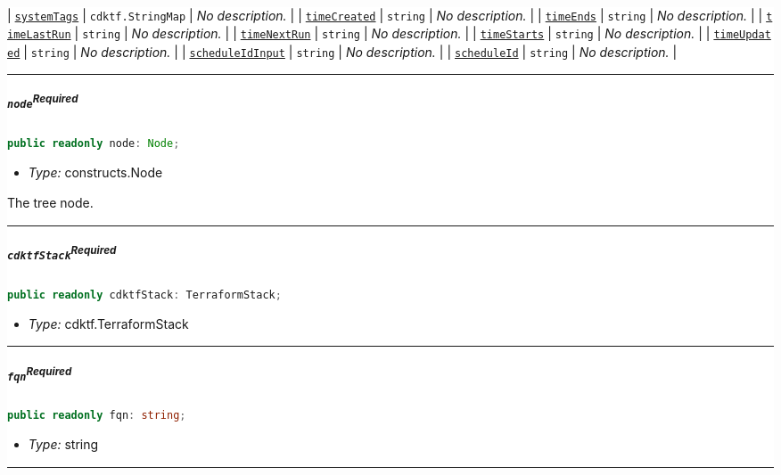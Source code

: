 | <code><a href="#rhizo-co-terraform-provider-oci.dataOciResourceSchedulerSchedule.DataOciResourceSchedulerSchedule.property.systemTags">systemTags</a></code> | <code>cdktf.StringMap</code> | *No description.* |
| <code><a href="#rhizo-co-terraform-provider-oci.dataOciResourceSchedulerSchedule.DataOciResourceSchedulerSchedule.property.timeCreated">timeCreated</a></code> | <code>string</code> | *No description.* |
| <code><a href="#rhizo-co-terraform-provider-oci.dataOciResourceSchedulerSchedule.DataOciResourceSchedulerSchedule.property.timeEnds">timeEnds</a></code> | <code>string</code> | *No description.* |
| <code><a href="#rhizo-co-terraform-provider-oci.dataOciResourceSchedulerSchedule.DataOciResourceSchedulerSchedule.property.timeLastRun">timeLastRun</a></code> | <code>string</code> | *No description.* |
| <code><a href="#rhizo-co-terraform-provider-oci.dataOciResourceSchedulerSchedule.DataOciResourceSchedulerSchedule.property.timeNextRun">timeNextRun</a></code> | <code>string</code> | *No description.* |
| <code><a href="#rhizo-co-terraform-provider-oci.dataOciResourceSchedulerSchedule.DataOciResourceSchedulerSchedule.property.timeStarts">timeStarts</a></code> | <code>string</code> | *No description.* |
| <code><a href="#rhizo-co-terraform-provider-oci.dataOciResourceSchedulerSchedule.DataOciResourceSchedulerSchedule.property.timeUpdated">timeUpdated</a></code> | <code>string</code> | *No description.* |
| <code><a href="#rhizo-co-terraform-provider-oci.dataOciResourceSchedulerSchedule.DataOciResourceSchedulerSchedule.property.scheduleIdInput">scheduleIdInput</a></code> | <code>string</code> | *No description.* |
| <code><a href="#rhizo-co-terraform-provider-oci.dataOciResourceSchedulerSchedule.DataOciResourceSchedulerSchedule.property.scheduleId">scheduleId</a></code> | <code>string</code> | *No description.* |

---

##### `node`<sup>Required</sup> <a name="node" id="rhizo-co-terraform-provider-oci.dataOciResourceSchedulerSchedule.DataOciResourceSchedulerSchedule.property.node"></a>

```typescript
public readonly node: Node;
```

- *Type:* constructs.Node

The tree node.

---

##### `cdktfStack`<sup>Required</sup> <a name="cdktfStack" id="rhizo-co-terraform-provider-oci.dataOciResourceSchedulerSchedule.DataOciResourceSchedulerSchedule.property.cdktfStack"></a>

```typescript
public readonly cdktfStack: TerraformStack;
```

- *Type:* cdktf.TerraformStack

---

##### `fqn`<sup>Required</sup> <a name="fqn" id="rhizo-co-terraform-provider-oci.dataOciResourceSchedulerSchedule.DataOciResourceSchedulerSchedule.property.fqn"></a>

```typescript
public readonly fqn: string;
```

- *Type:* string

---
